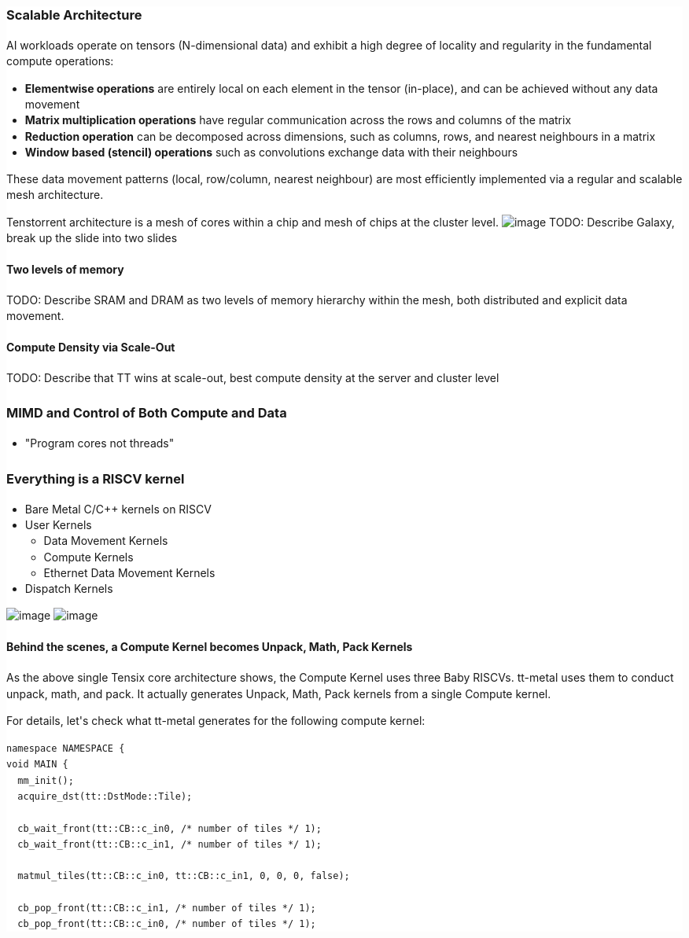 ### Scalable Architecture
AI workloads operate on tensors (N-dimensional data) and exhibit a high degree of locality and regularity in the fundamental compute operations:
- **Elementwise operations** are entirely local on each element in the tensor (in-place), and can be achieved without any data movement
- **Matrix multiplication operations** have regular communication across the rows and columns of the matrix
- **Reduction operation** can be decomposed across dimensions, such as columns, rows, and nearest neighbours in a matrix
- **Window based (stencil) operations** such as convolutions exchange data with their neighbours

These data movement patterns (local, row/column, nearest neighbour) are most efficiently implemented via a regular and scalable mesh architecture.

Tenstorrent architecture is a mesh of cores within a chip and mesh of chips at the cluster level.
<img width="900" alt="image" src="https://github.com/tenstorrent/tt-metal/assets/3885633/0f40ace9-e2b3-4740-a89c-3e8a3580da8a">
TODO: Describe Galaxy, break up the slide into two slides

#### Two levels of memory

TODO: Describe SRAM and DRAM as two levels of memory hierarchy within the mesh, both distributed and explicit data movement.

#### Compute Density via Scale-Out

TODO: Describe that TT wins at scale-out, best compute density at the server and cluster level

### MIMD and Control of Both Compute and Data

- "Program cores not threads"

### Everything is a RISCV kernel

 - Bare Metal C/C++ kernels on RISCV
  - User Kernels
    - Data Movement Kernels
    - Compute Kernels
    - Ethernet Data Movement Kernels
  - Dispatch Kernels
  <img width="1176" alt="image" src="https://github.com/tenstorrent/tt-metal/assets/3885633/d3c89155-6e4d-49cb-a95c-85654ac29e7d">
<img width="1171" alt="image" src="https://github.com/tenstorrent/tt-metal/assets/3885633/73039d17-3bce-4ff5-b797-da1aa9b147c4">

#### Behind the scenes, a Compute Kernel becomes Unpack, Math, Pack Kernels

As the above single Tensix core architecture shows, the Compute Kernel uses
three Baby RISCVs. tt-metal uses them to conduct unpack, math, and pack. It
actually generates Unpack, Math, Pack kernels from a single Compute kernel.

For details, let's check what tt-metal generates for the following compute
kernel:
```
namespace NAMESPACE {
void MAIN {
  mm_init();
  acquire_dst(tt::DstMode::Tile);

  cb_wait_front(tt::CB::c_in0, /* number of tiles */ 1);
  cb_wait_front(tt::CB::c_in1, /* number of tiles */ 1);

  matmul_tiles(tt::CB::c_in0, tt::CB::c_in1, 0, 0, 0, false);

  cb_pop_front(tt::CB::c_in1, /* number of tiles */ 1);
  cb_pop_front(tt::CB::c_in0, /* number of tiles */ 1);
```